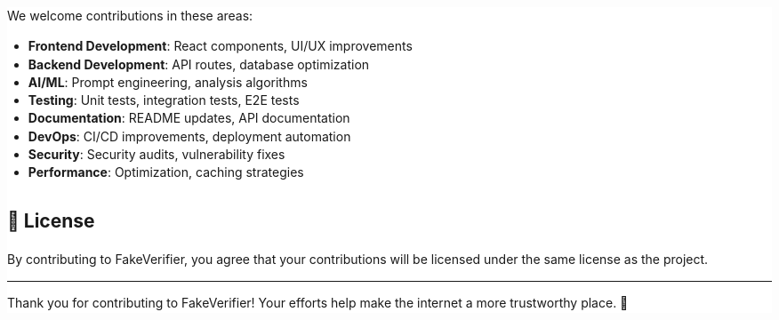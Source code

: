 We welcome contributions in these areas:

- **Frontend Development**: React components, UI/UX improvements
- **Backend Development**: API routes, database optimization
- **AI/ML**: Prompt engineering, analysis algorithms
- **Testing**: Unit tests, integration tests, E2E tests
- **Documentation**: README updates, API documentation
- **DevOps**: CI/CD improvements, deployment automation
- **Security**: Security audits, vulnerability fixes
- **Performance**: Optimization, caching strategies

## 📄 License

By contributing to FakeVerifier, you agree that your contributions will be licensed under the same license as the project.

---

Thank you for contributing to FakeVerifier! Your efforts help make the internet a more trustworthy place. 🌟
